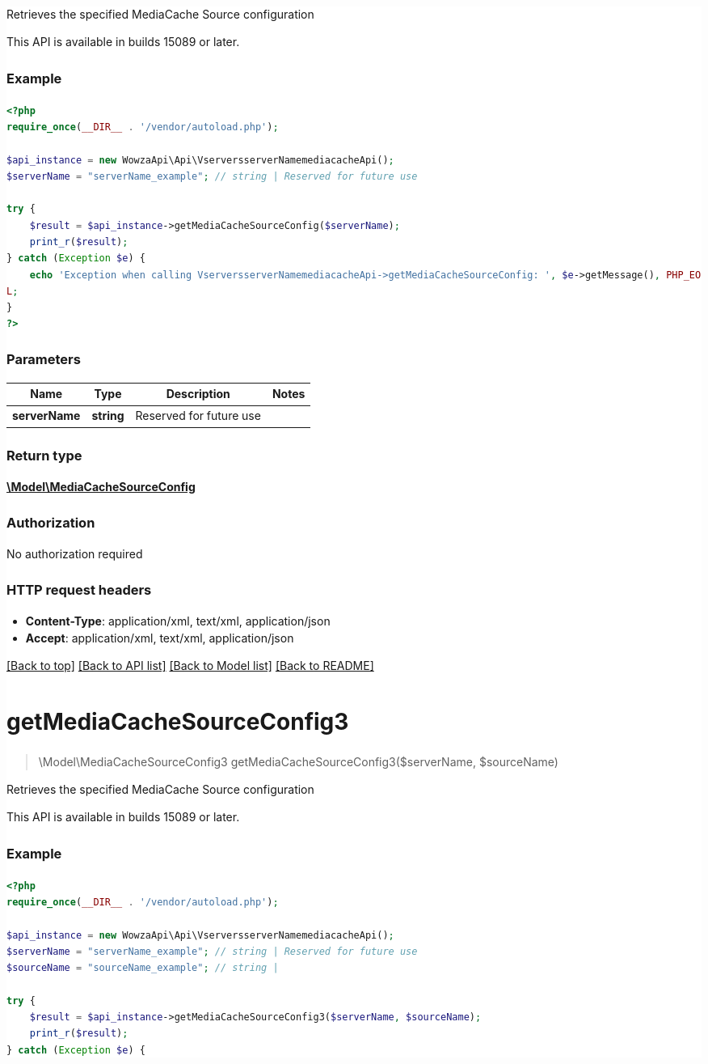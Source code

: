 Retrieves the specified MediaCache Source configuration

This API is available in builds 15089 or later.

### Example
```php
<?php
require_once(__DIR__ . '/vendor/autoload.php');

$api_instance = new WowzaApi\Api\VserversserverNamemediacacheApi();
$serverName = "serverName_example"; // string | Reserved for future use

try {
    $result = $api_instance->getMediaCacheSourceConfig($serverName);
    print_r($result);
} catch (Exception $e) {
    echo 'Exception when calling VserversserverNamemediacacheApi->getMediaCacheSourceConfig: ', $e->getMessage(), PHP_EOL;
}
?>
```

### Parameters

Name | Type | Description  | Notes
------------- | ------------- | ------------- | -------------
 **serverName** | **string**| Reserved for future use |

### Return type

[**\Model\MediaCacheSourceConfig**](../Model/MediaCacheSourceConfig.md)

### Authorization

No authorization required

### HTTP request headers

 - **Content-Type**: application/xml, text/xml, application/json
 - **Accept**: application/xml, text/xml, application/json

[[Back to top]](#) [[Back to API list]](../../README.md#documentation-for-api-endpoints) [[Back to Model list]](../../README.md#documentation-for-models) [[Back to README]](../../README.md)

# **getMediaCacheSourceConfig3**
> \Model\MediaCacheSourceConfig3 getMediaCacheSourceConfig3($serverName, $sourceName)

Retrieves the specified MediaCache Source configuration

This API is available in builds 15089 or later.

### Example
```php
<?php
require_once(__DIR__ . '/vendor/autoload.php');

$api_instance = new WowzaApi\Api\VserversserverNamemediacacheApi();
$serverName = "serverName_example"; // string | Reserved for future use
$sourceName = "sourceName_example"; // string | 

try {
    $result = $api_instance->getMediaCacheSourceConfig3($serverName, $sourceName);
    print_r($result);
} catch (Exception $e) {
```